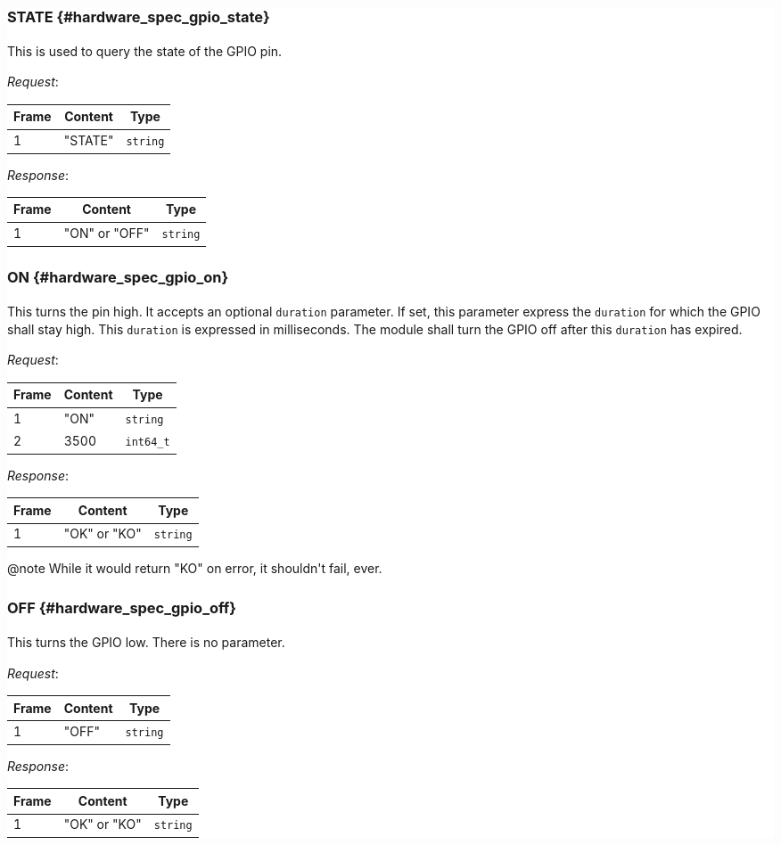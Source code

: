 ### STATE {#hardware_spec_gpio_state}
 
This is used to query the state of the GPIO pin.

_Request_:

Frame    | Content                                       | Type
---------|-----------------------------------------------|-------------------------------------------
1        | "STATE"                                       | `string`

_Response_:
 
Frame    | Content                                       | Type
---------|-----------------------------------------------|-------------------------------------------
1        | "ON" or "OFF"                                 | `string`


### ON {#hardware_spec_gpio_on}

This turns the pin high. It accepts an optional `duration` parameter.
If set, this parameter express the `duration` for which the GPIO shall stay high.
This `duration` is expressed in milliseconds.
The module shall turn the GPIO off after this `duration` has expired.

_Request_:

Frame    | Content                                       | Type
---------|-----------------------------------------------|-------------------------------------------
1        | "ON"                                          | `string`
2        | 3500                                          | `int64_t`

_Response_:
 
Frame    | Content                                       | Type
---------|-----------------------------------------------|-------------------------------------------
1        | "OK" or "KO"                                  | `string`

@note While it would return "KO" on error, it shouldn't fail, ever.


### OFF {#hardware_spec_gpio_off}

This turns the GPIO low. There is no parameter.

_Request_:

Frame    | Content                                       | Type
---------|-----------------------------------------------|-------------------------------------------
1        | "OFF"                                         | `string`

_Response_:
 
Frame    | Content                                       | Type
---------|-----------------------------------------------|-------------------------------------------
1        | "OK" or "KO"                                  | `string`
